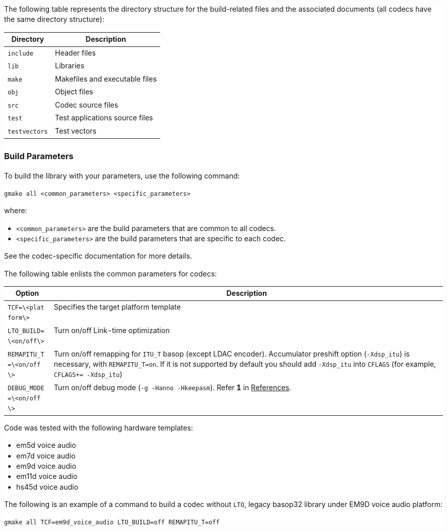 The following table represents the directory structure for the build-related
files and the associated documents (all codecs have the same directory structure):

| Directory | Description |
| --- | --- |
| `include` | Header files |
| `lib` | Libraries |
| `make` | Makefiles and executable files |
| `obj` | Object files |
| `src` | Codec source files |
| `test` | Test applications source files |
| `testvectors` | Test vectors |

### Build Parameters

To build the library with your parameters, use the following command:

```text
gmake all <common_parameters> <specific_parameters>
```

where:

* `<common_parameters>` are the build parameters that are common to all codecs.
* `<specific_parameters>` are the build parameters that are specific to each codec.

See the codec-specific documentation for more details.

The following table enlists the common parameters for codecs:

| Option | Description |
| --- | --- |
| `TCF=\<platform\>` | Specifies the target platform template |
| `LTO_BUILD=\<on/off\>` | Turn on/off Link-time optimization |
| `REMAPITU_T=\<on/off\>` | Turn on/off remapping for `ITU_T` basop (except LDAC encoder). Accumulator preshift option (`-Xdsp_itu`) is necessary, with `REMAPITU_T=on`. If it is not supported by default you should add `-Xdsp_itu` into `CFLAGS` (for example, `CFLAGS+= -Xdsp_itu`) |
| `DEBUG_MODE=\<on/off\>` | Turn on/off debug mode (`-g -Hanno -Hkeepasm`). Refer **1** in [References](#references). |

Code was tested with the following hardware templates:

* em5d voice audio
* em7d voice audio
* em9d voice audio
* em11d voice audio
* hs45d voice audio

The following is an example of a command to build a codec without `LTO`,
legacy basop32 library under EM9D voice audio platform:

```text
gmake all TCF=em9d_voice_audio LTO_BUILD=off REMAPITU_T=off
```
